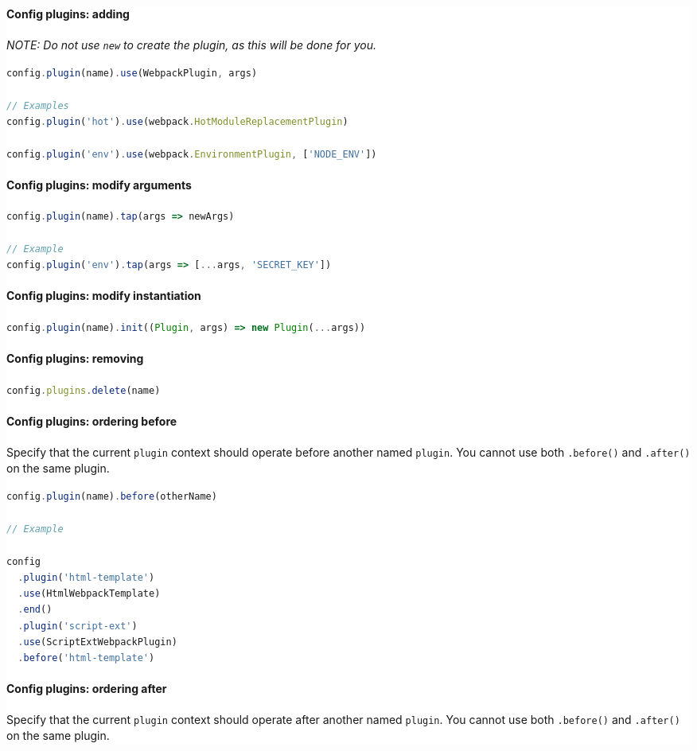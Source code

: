 #### Config plugins: adding

_NOTE: Do not use `new` to create the plugin, as this will be done for you._

```js
config.plugin(name).use(WebpackPlugin, args)

// Examples
config.plugin('hot').use(webpack.HotModuleReplacementPlugin)

config.plugin('env').use(webpack.EnvironmentPlugin, ['NODE_ENV'])
```

#### Config plugins: modify arguments

```js
config.plugin(name).tap(args => newArgs)

// Example
config.plugin('env').tap(args => [...args, 'SECRET_KEY'])
```

#### Config plugins: modify instantiation

```js
config.plugin(name).init((Plugin, args) => new Plugin(...args))
```

#### Config plugins: removing

```js
config.plugins.delete(name)
```

#### Config plugins: ordering before

Specify that the current `plugin` context should operate before another named `plugin`.
You cannot use both `.before()` and `.after()` on the same plugin.

```js
config.plugin(name).before(otherName)

// Example

config
  .plugin('html-template')
  .use(HtmlWebpackTemplate)
  .end()
  .plugin('script-ext')
  .use(ScriptExtWebpackPlugin)
  .before('html-template')
```

#### Config plugins: ordering after

Specify that the current `plugin` context should operate after another named `plugin`.
You cannot use both `.before()` and `.after()` on the same plugin.


  [key]: value,